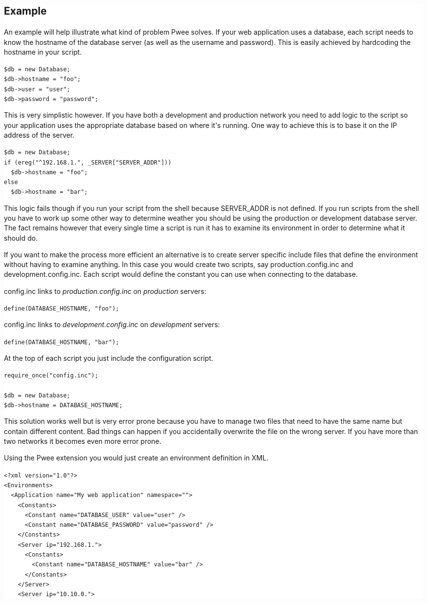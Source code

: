
Example
---

An example will help illustrate what kind of problem Pwee solves. If your web application uses
a database, each script needs to know the hostname of the database server (as well as the username
and password). This is easily achieved by hardcoding the hostname in your script.

	$db = new Database;
	$db->hostname = "foo";
	$db->user = "user";
	$db->password = "password";

This is very simplistic however. If you have both a development and production network you need to
add logic to the script so your application uses the appropriate database based on where it's running.
One way to achieve this is to base it on the IP address of the server.

	$db = new Database;
	if (ereg("^192.168.1.", _SERVER["SERVER_ADDR"]))
	  $db->hostname = "foo";
	else
	  $db->hostname = "bar";

This logic fails though if you run your script from the shell because SERVER_ADDR is not defined.
If you run scripts from the shell you have to work up some other way to determine weather you should be using the
production or development database server. The fact remains however that every single time a script
is run it has to examine its environment in order to determine what it should do.

If you want to make the process more efficient an alternative is to create server specific include
files that define the environment without having to examine anything. In this case you would create
two scripts, say production.config.inc and development.config.inc. Each script would
define the constant you can use when connecting to the database.

config.inc links to <i>production.config.inc</i> on <i>production</i> servers:

	define(DATABASE_HOSTNAME, "foo");

config.inc links to <i>development.config.inc</i> on <i>development</i> servers:

	define(DATABASE_HOSTNAME, "bar");

At the top of each script you just include the configuration script.

	require_once("config.inc");

	$db = new Database;
	$db->hostname = DATABASE_HOSTNAME;

This solution works well but is very error prone because you have to manage two files
that need to have the same name but contain different content. Bad things can happen if
you accidentally overwrite the file on the wrong server. If you have more than two networks it becomes
even more error prone.

Using the Pwee extension you would just create an environment definition in XML.

	<?xml version="1.0"?>
	<Environments>
	  <Application name="My web application" namespace="">
		<Constants>
		  <Constant name="DATABASE_USER" value="user" />
		  <Constant name="DATABASE_PASSWORD" value="password" />
		</Constants>
		<Server ip="192.168.1.">
		  <Constants>
			<Constant name="DATABASE_HOSTNAME" value="bar" />
		  </Constants>
		</Server>
		<Server ip="10.10.0.">